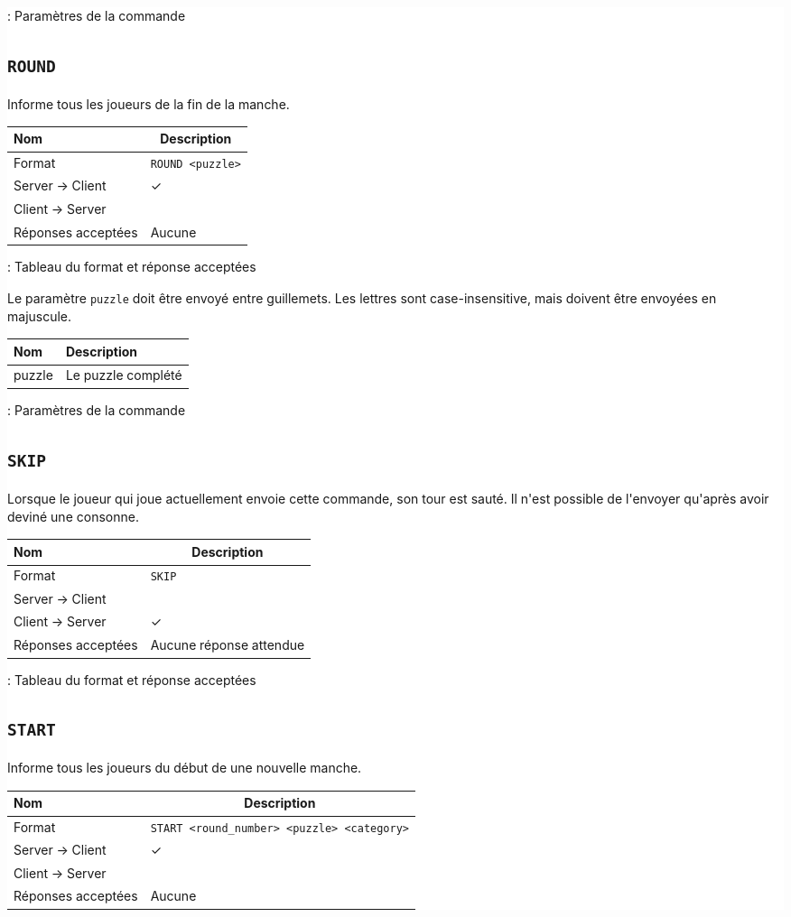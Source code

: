 : Paramètres de la commande

## `ROUND`


Informe tous les joueurs de la fin de la manche.


| Nom                         | Description      |
|:----------------------------|------------------|
| Format                      | `ROUND <puzzle>` |
| Server $\rightarrow$ Client | $\checkmark$     |
| Client $\rightarrow$ Server |                  |
| Réponses acceptées          | Aucune           |

: Tableau du format et réponse acceptées


Le paramètre `puzzle` doit être envoyé entre guillemets. Les lettres sont case-insensitive, mais
doivent être envoyées en majuscule.

| Nom    | Description                                                               |
|:-------|:--------------------------------------------------------------------------|
| puzzle | Le puzzle complété                                                        |

: Paramètres de la commande

## `SKIP`


Lorsque le joueur qui joue actuellement envoie cette commande, son tour est sauté. Il n'est
possible de l'envoyer qu'après avoir deviné une consonne.


| Nom                         | Description                                                       |
|:----------------------------|-------------------------------------------------------------------|
| Format                      | `SKIP`                                                              |
| Server $\rightarrow$ Client |                                                                   |
| Client $\rightarrow$ Server | $\checkmark$                                                      |
| Réponses acceptées          | Aucune réponse attendue                                           |

: Tableau du format et réponse acceptées

## `START`


Informe tous les joueurs du début de une nouvelle manche.


| Nom                         | Description                                |
|:----------------------------|--------------------------------------------|
| Format                      | `START <round_number> <puzzle> <category>` |
| Server $\rightarrow$ Client | $\checkmark$                               |
| Client $\rightarrow$ Server |                                            |
| Réponses acceptées          | Aucune                                     |
